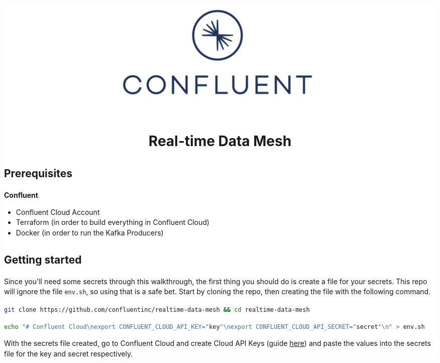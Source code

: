 <div align="center" padding=25px>
    <img src="images/confluent.png" width=50% height=50%>
</div>

# <div align="center">Real-time Data Mesh</div>

## Prerequisites

**Confluent**
* Confluent Cloud Account
* Terraform (in order to build everything in Confluent Cloud)
* Docker (in order to run the Kafka Producers)

## Getting started

Since you'll need some secrets through this walkthrough, the first thing you should do is create a file for your secrets. This repo will ignore the file `env.sh`, so using that is a safe bet. Start by cloning the repo, then creating the file with the following command. 

```bash 
git clone https://github.com/confluentinc/realtime-data-mesh && cd realtime-data-mesh
```

```bash
echo "# Confluent Cloud\nexport CONFLUENT_CLOUD_API_KEY="key"\nexport CONFLUENT_CLOUD_API_SECRET="secret"\n" > env.sh
```

With the secrets file created, go to Confluent Cloud and create Cloud API Keys (guide [here](https://docs.confluent.io/cloud/current/access-management/authenticate/api-keys/api-keys.html#cloud-cloud-api-keys)) and paste the values into the secrets file for the key and secret respectively.
